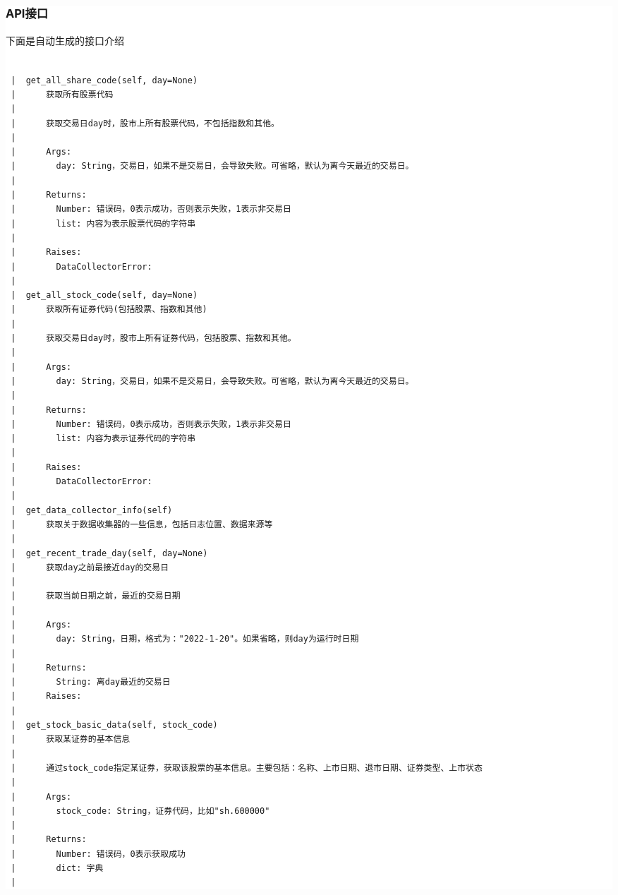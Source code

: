 

### API接口

下面是自动生成的接口介绍

```
 
 |  get_all_share_code(self, day=None)
 |      获取所有股票代码
 |      
 |      获取交易日day时，股市上所有股票代码，不包括指数和其他。
 |      
 |      Args:
 |        day: String，交易日，如果不是交易日，会导致失败。可省略，默认为离今天最近的交易日。
 |      
 |      Returns:
 |        Number: 错误码，0表示成功，否则表示失败，1表示非交易日
 |        list: 内容为表示股票代码的字符串
 |      
 |      Raises:
 |        DataCollectorError:
 |  
 |  get_all_stock_code(self, day=None)
 |      获取所有证券代码(包括股票、指数和其他)
 |      
 |      获取交易日day时，股市上所有证券代码，包括股票、指数和其他。
 |      
 |      Args:
 |        day: String，交易日，如果不是交易日，会导致失败。可省略，默认为离今天最近的交易日。
 |      
 |      Returns:
 |        Number: 错误码，0表示成功，否则表示失败，1表示非交易日
 |        list: 内容为表示证券代码的字符串
 |      
 |      Raises:
 |        DataCollectorError:
 |  
 |  get_data_collector_info(self)
 |      获取关于数据收集器的一些信息，包括日志位置、数据来源等
 |  
 |  get_recent_trade_day(self, day=None)
 |      获取day之前最接近day的交易日
 |      
 |      获取当前日期之前，最近的交易日期
 |      
 |      Args:
 |        day: String，日期，格式为："2022-1-20"。如果省略，则day为运行时日期
 |      
 |      Returns:
 |        String: 离day最近的交易日
 |      Raises:
 |  
 |  get_stock_basic_data(self, stock_code)
 |      获取某证券的基本信息
 |      
 |      通过stock_code指定某证券，获取该股票的基本信息。主要包括：名称、上市日期、退市日期、证券类型、上市状态
 |      
 |      Args:
 |        stock_code: String，证券代码，比如"sh.600000"
 |      
 |      Returns:
 |        Number: 错误码，0表示获取成功
 |        dict: 字典
 |      
```
